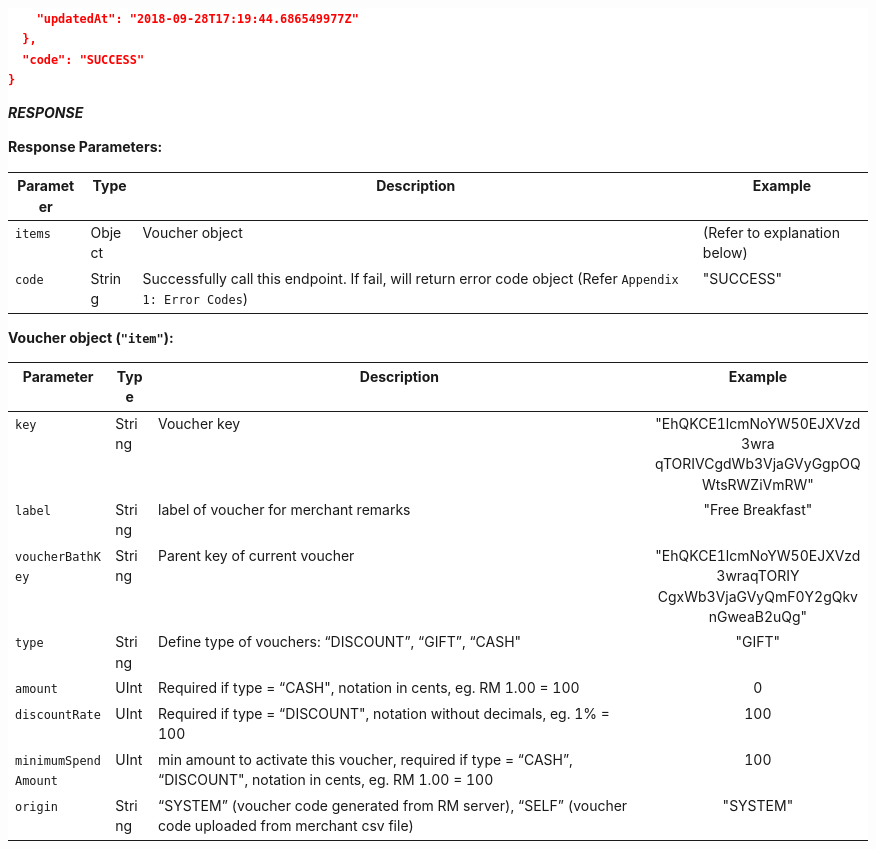 ```json
    "updatedAt": "2018-09-28T17:19:44.686549977Z"
  },
  "code": "SUCCESS"
}
```

**_RESPONSE_**

<strong>Response Parameters: </strong>

| Parameter          | Type   | Description                                                                                               | Example                      |
| ------------------ | ------ | --------------------------------------------------------------------------------------------------------- | ---------------------------- |
| <code>items</code> | Object | Voucher object                                                                                            | (Refer to explanation below) |
| <code>code</code>  | String | Successfully call this endpoint. If fail, will return error code object (Refer `Appendix 1: Error Codes`) | "SUCCESS"                    |

<strong>Voucher object (`"item"`):</strong>

| Parameter                       | Type             | Description                                                                                                                                                                                                                                                                                                                                    |                                   Example                                    |
| ------------------------------- | ---------------- | ---------------------------------------------------------------------------------------------------------------------------------------------------------------------------------------------------------------------------------------------------------------------------------------------------------------------------------------------- | :--------------------------------------------------------------------------: |
| <code>key</code>                | String           | Voucher key                                                                                                                                                                                                                                                                                                                                    |      "EhQKCE1lcmNoYW50EJXVzd3wra<br>qTORIVCgdWb3VjaGVyGgpOQWtsRWZiVmRW"      |
| <code>label</code>              | String           | label of voucher for merchant remarks                                                                                                                                                                                                                                                                                                          |                               "Free Breakfast"                               |
| <code>voucherBathKey</code>     | String           | Parent key of current voucher                                                                                                                                                                                                                                                                                                                  |    "EhQKCE1lcmNoYW50EJXVzd3wraqTORIY<br>CgxWb3VjaGVyQmF0Y2gQkvnGweaB2uQg"    |
| <code>type</code>               | String           | Define type of vouchers: “DISCOUNT”, “GIFT”, “CASH"                                                                                                                                                                                                                                                                                            |                                    "GIFT"                                    |
| <code>amount</code>             | UInt             | Required if type = “CASH", notation in cents, eg. RM 1.00 = 100                                                                                                                                                                                                                                                                                |                                      0                                       |
| <code>discountRate</code>       | UInt             | Required if type = “DISCOUNT", notation without decimals, eg. 1% = 100                                                                                                                                                                                                                                                                         |                                     100                                      |
| <code>minimumSpendAmount</code> | UInt             | min amount to activate this voucher, required if type = “CASH”, “DISCOUNT", notation in cents, eg. RM 1.00 = 100                                                                                                                                                                                                                               |                                     100                                      |
| <code>origin</code>             | String           | “SYSTEM” (voucher code generated from RM server), “SELF” (voucher code uploaded from merchant csv file)                                                                                                                                                                                                                                        |                                   "SYSTEM"                                   |